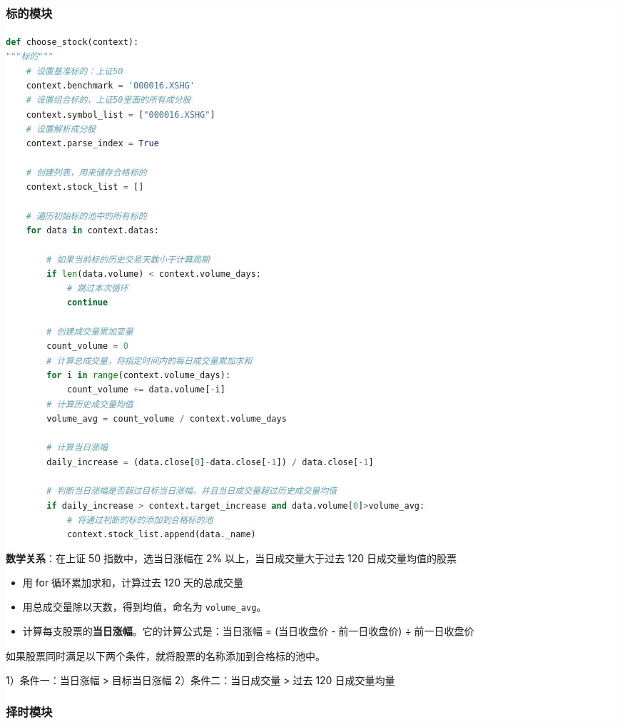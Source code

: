 ### 标的模块

```python
def choose_stock(context):
"""标的"""
    # 设置基准标的：上证50
    context.benchmark = '000016.XSHG'
    # 设置组合标的，上证50里面的所有成分股
    context.symbol_list = ["000016.XSHG"]
    # 设置解析成分股
    context.parse_index = True

    # 创建列表，用来储存合格标的
    context.stock_list = []

    # 遍历初始标的池中的所有标的
    for data in context.datas:
        
        # 如果当前标的历史交易天数小于计算周期
        if len(data.volume) < context.volume_days:
            # 跳过本次循环
            continue

        # 创建成交量累加变量
        count_volume = 0            
        # 计算总成交量，将指定时间内的每日成交量累加求和
        for i in range(context.volume_days):
            count_volume += data.volume[-i]
        # 计算历史成交量均值
        volume_avg = count_volume / context.volume_days
        
        # 计算当日涨幅
        daily_increase = (data.close[0]-data.close[-1]) / data.close[-1]

        # 判断当日涨幅是否超过目标当日涨幅，并且当日成交量超过历史成交量均值
        if daily_increase > context.target_increase and data.volume[0]>volume_avg:
            # 将通过判断的标的添加到合格标的池
            context.stock_list.append(data._name)

```

**数学关系**：在上证 50 指数中，选当日涨幅在 2% 以上，当日成交量大于过去 120 日成交量均值的股票

* 用 for 循环累加求和，计算过去 120 天的总成交量

* 用总成交量除以天数，得到均值，命名为 `volume_avg`。
* 计算每支股票的**当日涨幅**。它的计算公式是：当日涨幅 = (当日收盘价 - 前一日收盘价) ÷ 前一日收盘价

如果股票同时满足以下两个条件，就将股票的名称添加到合格标的池中。

1）条件一：当日涨幅 > 目标当日涨幅
2）条件二：当日成交量 > 过去 120 日成交量均量

### 择时模块

